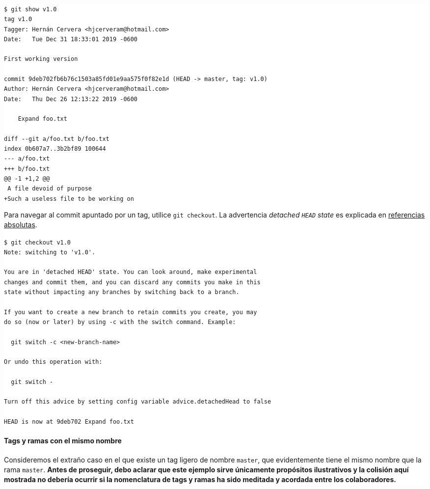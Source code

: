 ```shell
$ git show v1.0
tag v1.0
Tagger: Hernán Cervera <hjcerveram@hotmail.com>
Date:   Tue Dec 31 18:33:01 2019 -0600

First working version

commit 9deb702fb6b76c1503a85fd01e9aa575f0f82e1d (HEAD -> master, tag: v1.0)
Author: Hernán Cervera <hjcerveram@hotmail.com>
Date:   Thu Dec 26 12:13:22 2019 -0600

    Expand foo.txt

diff --git a/foo.txt b/foo.txt
index 0b607a7..3b2bf89 100644
--- a/foo.txt
+++ b/foo.txt
@@ -1 +1,2 @@
 A file devoid of purpose
+Such a useless file to be working on
```

Para navegar al commit apuntado por un tag, utilice `git checkout`. La advertencia *detached `HEAD` state* es explicada en [referencias absolutas](#referencias-absolutas).

```shell
$ git checkout v1.0
Note: switching to 'v1.0'.

You are in 'detached HEAD' state. You can look around, make experimental
changes and commit them, and you can discard any commits you make in this
state without impacting any branches by switching back to a branch.

If you want to create a new branch to retain commits you create, you may
do so (now or later) by using -c with the switch command. Example:

  git switch -c <new-branch-name>

Or undo this operation with:

  git switch -

Turn off this advice by setting config variable advice.detachedHead to false

HEAD is now at 9deb702 Expand foo.txt
```

<a id="markdown-tags-y-ramas-con-el-mismo-nombre" name="tags-y-ramas-con-el-mismo-nombre"></a>
#### Tags y ramas con el mismo nombre

Consideremos el extraño caso en el que existe un tag ligero de nombre `master`, que evidentemente tiene el mismo nombre que la rama `master`. **Antes de proseguir, debo aclarar que este ejemplo sirve únicamente propósitos ilustrativos y la colisión aquí mostrada no debería ocurrir si la nomenclatura de tags y ramas ha sido meditada y acordada entre los colaboradores.**
